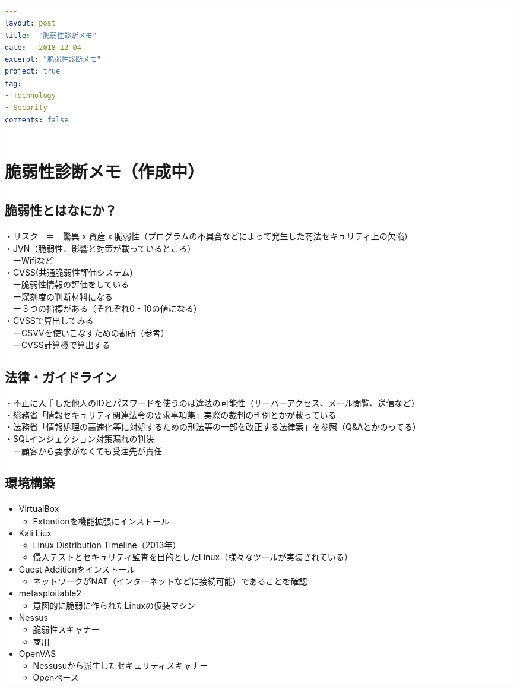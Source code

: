 ```yaml
---
layout: post
title:  "脆弱性診断メモ"
date:   2018-12-04
excerpt: "脆弱性診断メモ"
project: true
tag:
- Technology
- Security
comments: false
---
```


# 脆弱性診断メモ（作成中）


## 脆弱性とはなにか？
・リスク　＝　驚異 x 資産 x 脆弱性（プログラムの不具合などによって発生した商法セキュリティ上の欠陥）  
・JVN（脆弱性、影響と対策が載っているところ）  
　ーWifiなど  
・CVSS(共通脆弱性評価システム)  
　ー脆弱性情報の評価をしている  
　ー深刻度の判断材料になる  
　ー３つの指標がある（それぞれ0 - 10の値になる）  
・CVSSで算出してみる  
　ーCSVVを使いこなすための勘所（参考）  
　ーCVSS計算機で算出する  


## 法律・ガイドライン
・不正に入手した他人のIDとパスワードを使うのは違法の可能性（サーバーアクセス、メール閲覧、送信など）  
・総務省「情報セキュリティ関連法令の要求事項集」実際の裁判の判例とかが載っている  
・法務省「情報処理の高速化等に対処するための刑法等の一部を改正する法律案」を参照（Q&Aとかのってる）  
・SQLインジェクション対策漏れの判決  
　ー顧客から要求がなくても受注先が責任  


## 環境構築
- VirtualBox  
	- 	Extentionを機能拡張にインストール  
- Kali Liux  
	- Linux Distribution Timeline（2013年）  
	- 侵入テストとセキュリティ監査を目的としたLinux（様々なツールが実装されている）  
- Guest Additionをインストール  
	- ネットワークがNAT（インターネットなどに接続可能）であることを確認  
- metasploitable2  
	- 意図的に脆弱に作られたLinuxの仮装マシン  
- Nessus  
	- 脆弱性スキャナー  
	- 商用  
- OpenVAS  
	- Nessusuから派生したセキュリティスキャナー  
	- Openベース  
